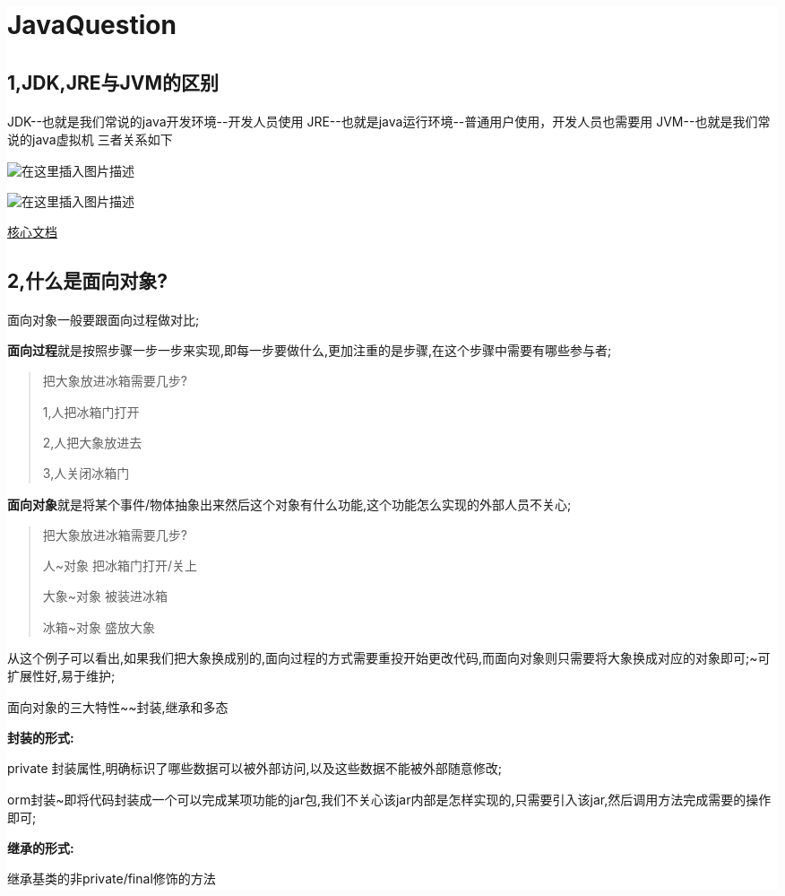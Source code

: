 # JavaQuestion 

## 1,JDK,JRE与JVM的区别

JDK--也就是我们常说的java开发环境--开发人员使用
JRE--也就是java运行环境--普通用户使用，开发人员也需要用
JVM--也就是我们常说的java虚拟机
三者关系如下

![在这里插入图片描述](https://img-blog.csdnimg.cn/2021062218162674.png?x-oss-process=image/watermark,type_ZmFuZ3poZW5naGVpdGk,shadow_10,text_aHR0cHM6Ly9ibG9nLmNzZG4ubmV0L3dlaXhpbl81NDA2MTMzMw==,size_16,color_FFFFFF,t_70)



![在这里插入图片描述](https://img-blog.csdnimg.cn/20210622191640325.png?x-oss-process=image/watermark,type_ZmFuZ3poZW5naGVpdGk,shadow_10,text_aHR0cHM6Ly9ibG9nLmNzZG4ubmV0L3dlaXhpbl81NDA2MTMzMw==,size_16,color_FFFFFF,t_70)

[核心文档](https://blog.csdn.net/weixin_54061333/article/details/118112689)

## 2,什么是面向对象?

面向对象一般要跟面向过程做对比;

**面向过程**就是按照步骤一步一步来实现,即每一步要做什么,更加注重的是步骤,在这个步骤中需要有哪些参与者;

> 把大象放进冰箱需要几步?
>
> 1,人把冰箱门打开
>
> 2,人把大象放进去
>
> 3,人关闭冰箱门

**面向对象**就是将某个事件/物体抽象出来然后这个对象有什么功能,这个功能怎么实现的外部人员不关心;

> 把大象放进冰箱需要几步?
>
> 人~对象 把冰箱门打开/关上
>
> 大象~对象 被装进冰箱
>
> 冰箱~对象  盛放大象

从这个例子可以看出,如果我们把大象换成别的,面向过程的方式需要重投开始更改代码,而面向对象则只需要将大象换成对应的对象即可;~可扩展性好,易于维护;



面向对象的三大特性~~封装,继承和多态

**封装的形式:**

private 封装属性,明确标识了哪些数据可以被外部访问,以及这些数据不能被外部随意修改;

orm封装~即将代码封装成一个可以完成某项功能的jar包,我们不关心该jar内部是怎样实现的,只需要引入该jar,然后调用方法完成需要的操作即可;

**继承的形式:**

继承基类的非private/final修饰的方法
